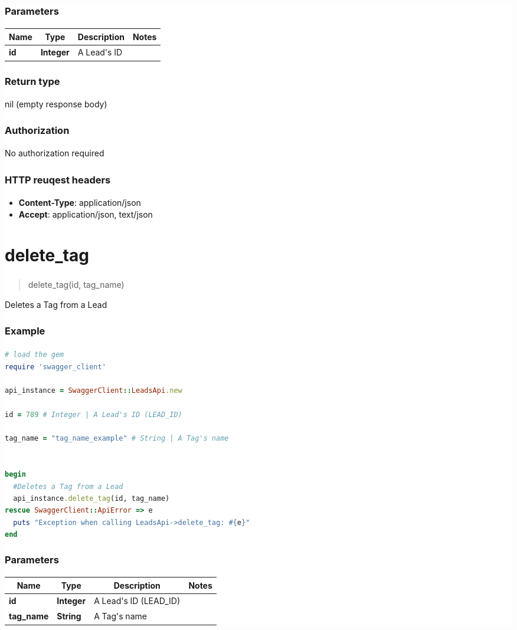 
### Parameters

Name | Type | Description  | Notes
------------- | ------------- | ------------- | -------------
 **id** | **Integer**| A Lead&#39;s ID | 

### Return type

nil (empty response body)

### Authorization

No authorization required

### HTTP reuqest headers

 - **Content-Type**: application/json
 - **Accept**: application/json, text/json



# **delete_tag**
> delete_tag(id, tag_name)

Deletes a Tag from a Lead

### Example
```ruby
# load the gem
require 'swagger_client'

api_instance = SwaggerClient::LeadsApi.new

id = 789 # Integer | A Lead's ID (LEAD_ID)

tag_name = "tag_name_example" # String | A Tag's name


begin
  #Deletes a Tag from a Lead
  api_instance.delete_tag(id, tag_name)
rescue SwaggerClient::ApiError => e
  puts "Exception when calling LeadsApi->delete_tag: #{e}"
end
```

### Parameters

Name | Type | Description  | Notes
------------- | ------------- | ------------- | -------------
 **id** | **Integer**| A Lead&#39;s ID (LEAD_ID) | 
 **tag_name** | **String**| A Tag&#39;s name | 
